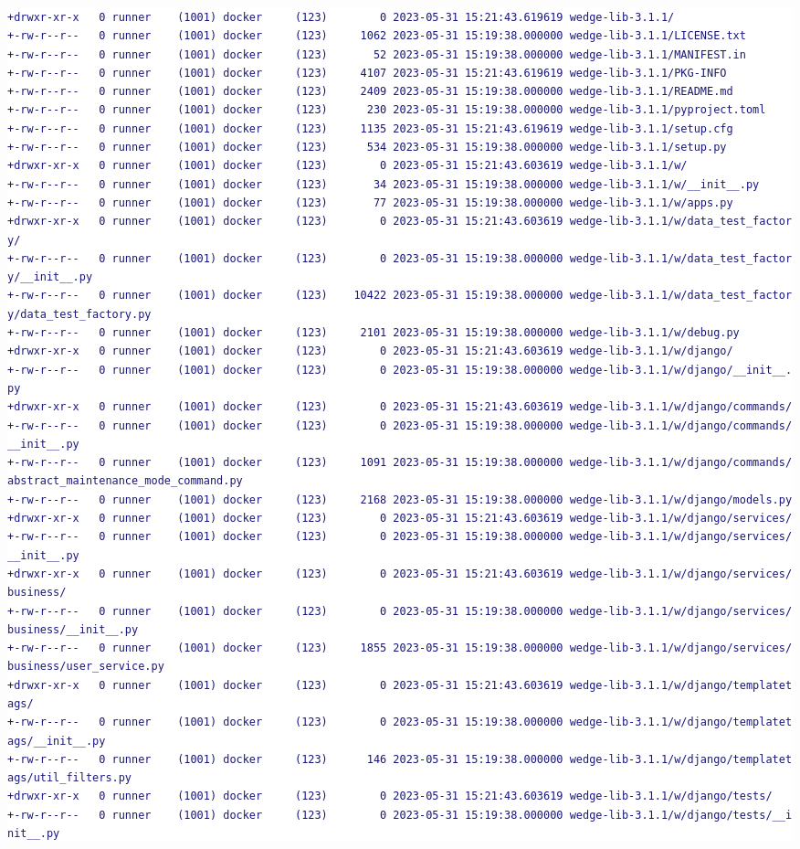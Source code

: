 ```diff
+drwxr-xr-x   0 runner    (1001) docker     (123)        0 2023-05-31 15:21:43.619619 wedge-lib-3.1.1/
+-rw-r--r--   0 runner    (1001) docker     (123)     1062 2023-05-31 15:19:38.000000 wedge-lib-3.1.1/LICENSE.txt
+-rw-r--r--   0 runner    (1001) docker     (123)       52 2023-05-31 15:19:38.000000 wedge-lib-3.1.1/MANIFEST.in
+-rw-r--r--   0 runner    (1001) docker     (123)     4107 2023-05-31 15:21:43.619619 wedge-lib-3.1.1/PKG-INFO
+-rw-r--r--   0 runner    (1001) docker     (123)     2409 2023-05-31 15:19:38.000000 wedge-lib-3.1.1/README.md
+-rw-r--r--   0 runner    (1001) docker     (123)      230 2023-05-31 15:19:38.000000 wedge-lib-3.1.1/pyproject.toml
+-rw-r--r--   0 runner    (1001) docker     (123)     1135 2023-05-31 15:21:43.619619 wedge-lib-3.1.1/setup.cfg
+-rw-r--r--   0 runner    (1001) docker     (123)      534 2023-05-31 15:19:38.000000 wedge-lib-3.1.1/setup.py
+drwxr-xr-x   0 runner    (1001) docker     (123)        0 2023-05-31 15:21:43.603619 wedge-lib-3.1.1/w/
+-rw-r--r--   0 runner    (1001) docker     (123)       34 2023-05-31 15:19:38.000000 wedge-lib-3.1.1/w/__init__.py
+-rw-r--r--   0 runner    (1001) docker     (123)       77 2023-05-31 15:19:38.000000 wedge-lib-3.1.1/w/apps.py
+drwxr-xr-x   0 runner    (1001) docker     (123)        0 2023-05-31 15:21:43.603619 wedge-lib-3.1.1/w/data_test_factory/
+-rw-r--r--   0 runner    (1001) docker     (123)        0 2023-05-31 15:19:38.000000 wedge-lib-3.1.1/w/data_test_factory/__init__.py
+-rw-r--r--   0 runner    (1001) docker     (123)    10422 2023-05-31 15:19:38.000000 wedge-lib-3.1.1/w/data_test_factory/data_test_factory.py
+-rw-r--r--   0 runner    (1001) docker     (123)     2101 2023-05-31 15:19:38.000000 wedge-lib-3.1.1/w/debug.py
+drwxr-xr-x   0 runner    (1001) docker     (123)        0 2023-05-31 15:21:43.603619 wedge-lib-3.1.1/w/django/
+-rw-r--r--   0 runner    (1001) docker     (123)        0 2023-05-31 15:19:38.000000 wedge-lib-3.1.1/w/django/__init__.py
+drwxr-xr-x   0 runner    (1001) docker     (123)        0 2023-05-31 15:21:43.603619 wedge-lib-3.1.1/w/django/commands/
+-rw-r--r--   0 runner    (1001) docker     (123)        0 2023-05-31 15:19:38.000000 wedge-lib-3.1.1/w/django/commands/__init__.py
+-rw-r--r--   0 runner    (1001) docker     (123)     1091 2023-05-31 15:19:38.000000 wedge-lib-3.1.1/w/django/commands/abstract_maintenance_mode_command.py
+-rw-r--r--   0 runner    (1001) docker     (123)     2168 2023-05-31 15:19:38.000000 wedge-lib-3.1.1/w/django/models.py
+drwxr-xr-x   0 runner    (1001) docker     (123)        0 2023-05-31 15:21:43.603619 wedge-lib-3.1.1/w/django/services/
+-rw-r--r--   0 runner    (1001) docker     (123)        0 2023-05-31 15:19:38.000000 wedge-lib-3.1.1/w/django/services/__init__.py
+drwxr-xr-x   0 runner    (1001) docker     (123)        0 2023-05-31 15:21:43.603619 wedge-lib-3.1.1/w/django/services/business/
+-rw-r--r--   0 runner    (1001) docker     (123)        0 2023-05-31 15:19:38.000000 wedge-lib-3.1.1/w/django/services/business/__init__.py
+-rw-r--r--   0 runner    (1001) docker     (123)     1855 2023-05-31 15:19:38.000000 wedge-lib-3.1.1/w/django/services/business/user_service.py
+drwxr-xr-x   0 runner    (1001) docker     (123)        0 2023-05-31 15:21:43.603619 wedge-lib-3.1.1/w/django/templatetags/
+-rw-r--r--   0 runner    (1001) docker     (123)        0 2023-05-31 15:19:38.000000 wedge-lib-3.1.1/w/django/templatetags/__init__.py
+-rw-r--r--   0 runner    (1001) docker     (123)      146 2023-05-31 15:19:38.000000 wedge-lib-3.1.1/w/django/templatetags/util_filters.py
+drwxr-xr-x   0 runner    (1001) docker     (123)        0 2023-05-31 15:21:43.603619 wedge-lib-3.1.1/w/django/tests/
+-rw-r--r--   0 runner    (1001) docker     (123)        0 2023-05-31 15:19:38.000000 wedge-lib-3.1.1/w/django/tests/__init__.py
```
